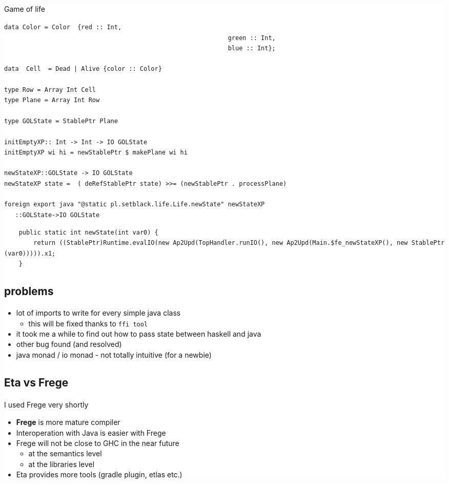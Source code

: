 Game of life

```{haskell}
data Color = Color  {red :: Int,
                                                             green :: Int,
                                                             blue :: Int};

data  Cell  = Dead | Alive {color :: Color}

type Row = Array Int Cell
type Plane = Array Int Row

type GOLState = StablePtr Plane

initEmptyXP:: Int -> Int -> IO GOLState
initEmptyXP wi hi = newStablePtr $ makePlane wi hi

newStateXP::GOLState -> IO GOLState
newStateXP state =  ( deRefStablePtr state) >>= (newStablePtr . processPlane)

foreign export java "@static pl.setblack.life.Life.newState" newStateXP
   ::GOLState->IO GOLState
```

```{java}
    public static int newState(int var0) {
        return ((StablePtr)Runtime.evalIO(new Ap2Upd(TopHandler.runIO(), new Ap2Upd(Main.$fe_newStateXP(), new StablePtr(var0))))).x1;
    }
```



## problems

- lot of imports to write for every  simple java class
   - this will be fixed thanks to `ffi tool`
- it took me a while to find out how to pass state between haskell and java
- other bug found (and resolved)
- java monad / io monad - not totally intuitive (for a newbie) 



## Eta vs Frege



I used Frege very shortly

- **Frege** is more mature compiler
- Interoperation with Java is easier with Frege
- Frege will not be close to GHC in the near future
   - at the semantics level
   - at the libraries level   
-  Eta provides more tools (gradle plugin, etlas etc.)

